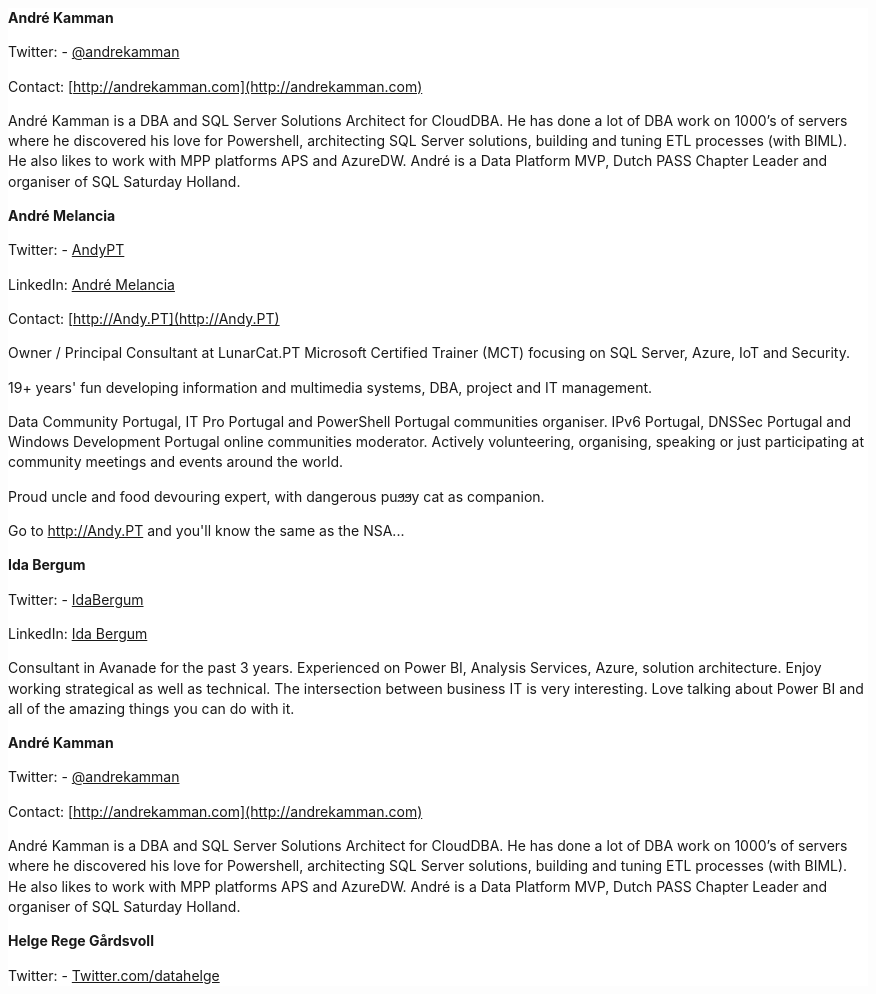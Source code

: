 **André Kamman**
 
Twitter:  - [@andrekamman](https://www.twitter.com/@andrekamman)
 
Contact: [http://andrekamman.com](http://andrekamman.com)
 
André Kamman is a DBA and SQL Server Solutions Architect for CloudDBA. He has done a lot of DBA work on 1000’s of servers where he discovered his love for Powershell, architecting SQL Server solutions, building and tuning ETL processes (with BIML). He also likes to work with MPP platforms APS and AzureDW. André is a Data Platform MVP, Dutch PASS Chapter Leader and organiser of SQL Saturday Holland.
 
**André Melancia**
 
Twitter:  - [AndyPT](https://www.twitter.com/AndyPT)
 
LinkedIn: [André Melancia](http://LinkedIn.COM/in/AndreMelancia)
 
Contact: [http://Andy.PT](http://Andy.PT)
 
Owner / Principal Consultant at LunarCat.PT
Microsoft Certified Trainer (MCT) focusing on SQL Server, Azure, IoT and Security.

19+ years' fun developing information and multimedia systems, DBA, project and IT management.

Data Community Portugal, IT Pro Portugal and PowerShell Portugal communities organiser.
IPv6 Portugal, DNSSec Portugal and Windows Development Portugal online communities moderator.
Actively volunteering, organising, speaking or just participating at community meetings and events around the world.

Proud uncle and food devouring expert, with dangerous рuϧϧy cat as companion.

Go to http://Andy.PT and you'll know the same as the NSA...
 
**Ida Bergum**
 
Twitter:  - [IdaBergum](https://www.twitter.com/IdaBergum)
 
LinkedIn: [Ida Bergum](https://www.linkedin.com/in/idabergum/)
 
Consultant in Avanade for the past 3 years. Experienced on Power BI, Analysis Services, Azure, solution architecture. Enjoy working strategical as well as technical. The intersection between business IT is very interesting. Love talking about Power BI and all of the amazing things you can do with it.
 
**André Kamman**
 
Twitter:  - [@andrekamman](https://www.twitter.com/@andrekamman)
 
Contact: [http://andrekamman.com](http://andrekamman.com)
 
André Kamman is a DBA and SQL Server Solutions Architect for CloudDBA. He has done a lot of DBA work on 1000’s of servers where he discovered his love for Powershell, architecting SQL Server solutions, building and tuning ETL processes (with BIML). He also likes to work with MPP platforms APS and AzureDW. André is a Data Platform MVP, Dutch PASS Chapter Leader and organiser of SQL Saturday Holland.
 
**Helge Rege Gårdsvoll**
 
Twitter:  - [Twitter.com/datahelge](https://www.twitter.com/Twitter.com/datahelge)
 